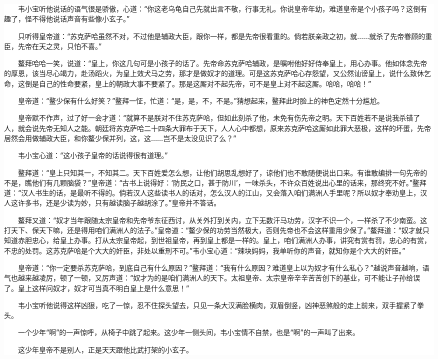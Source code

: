 　　韦小宝听他说话的语气很是骄傲，心道：“你这老乌龟自己先就出言不敬，行事无礼。你说皇帝年幼，难道皇帝是个小孩子吗？这倒有趣了，怪不得他说话声音有些像小玄子。”

　　只听得皇帝道：“苏克萨哈虽然不对，不过他是辅政大臣，跟你一样，都是先帝很看重的。倘若朕亲政之初，就……就杀了先帝眷顾的重臣，先帝在天之灵，只怕不喜。”

　　鳌拜哈哈一笑，说道：“皇上，你这几句可是小孩子的话了。先帝命苏克萨哈辅政，是嘱咐他好好侍奉皇上，用心办事。他如体念先帝的厚恩，该当尽心竭力，赴汤蹈火，为皇上效犬马之劳，那才是做奴才的道理。可是这苏克萨哈心存怨望，又公然讪谤皇上，说什么致休乞命，这倒是自己的性命要紧，皇上的朝政大事不要紧了。那是这厮对不起先帝，可不是皇上对不起这厮。哈哈，哈哈！”

　　皇帝道：“鳌少保有什么好笑？”鳌拜一怔，忙道：“是，是，不，不是。”猜想起来，鳌拜此时脸上的神色定然十分尴尬。

　　皇帝默不作声，过了好一会才道：“就算不是朕对不住苏克萨哈，但如此刻杀了他，未免有伤先帝之明。天下百姓若不是说我杀错了人，就会说先帝无知人之能。朝廷将苏克萨哈二十四条大罪布于天下，人人心中都想，原来苏克萨哈这厮如此罪大恶极，这样的坏蛋，先帝居然会用做辅政大臣，和你鳌少保并列，这，这……岂不是太没见识了么？”

　　韦小宝心道：“这小孩子皇帝的话说得很有道理。”

　　鳌拜道：“皇上只知其一，不知其二。天下百姓爱怎么想，让他们胡思乱想好了，谅他们也不敢随便说出口来。有谁敢编排一句先帝的不是，瞧他们有几颗脑袋？”皇帝道：“古书上说得好：‘防民之口，甚于防川’，一味杀头，不许众百姓说出心里的话来，那终究不好。”鳌拜道：“汉人书生的话，是最听不得的。倘若汉人这些读书人的话对，怎么汉人的江山，又会落入咱们满洲人手里呢？所以奴才奉劝皇上，汉人这许多书，还是少读为妙，只有越读脑子越胡涂了。”皇帝并不答话。

　　鳌拜又道：“奴才当年跟随太宗皇帝和先帝爷东征西讨，从关外打到关内，立下无数汗马功劳，汉字不识一个，一样杀了不少南蛮。这打天下、保天下嘛，还是得用咱们满洲人的法子。”皇帝道：“鳌少保的功劳当然极大，否则先帝也不会这样重用少保了。”鳌拜道：“奴才就只知道赤胆忠心，给皇上办事。打从太宗皇帝起，到世祖皇帝，再到皇上都是一样的。皇上，咱们满洲人办事，讲究有赏有罚，忠心的有赏，不忠的处罚。这苏克萨哈是个大大的奸臣，非处以重刑不可。”韦小宝心道：“辣块妈妈，我单听你的声音，就知你是个大大的奸臣。”

　　皇帝道：“你一定要杀苏克萨哈，到底自己有什么原因？”鳌拜道：“我有什么原因？难道皇上以为奴才有什么私心？”越说声音越响，语气也越来越凌厉，顿了一顿，又厉声道：“奴才为的是咱们满洲人的天下。太祖皇帝、太宗皇帝辛辛苦苦创下的基业，可不能让子孙给误了。皇上这样问奴才，奴才可当真不明白皇上是什么意思！”

　　韦小宝听他说得这样凶狠，吃了一惊，忍不住探头望去，只见一条大汉满脸横肉，双眉倒竖，凶神恶煞般的走上前来，双手握紧了拳头。

　　一个少年“啊”的一声惊呼，从椅子中跳了起来。这少年一侧头间，韦小宝情不自禁，也是“啊”的一声叫了出来。

　　这少年皇帝不是别人，正是天天跟他比武打架的小玄子。